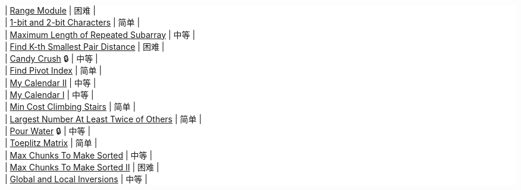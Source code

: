 | [Range Module](Range%20Module/question.md) | 困难 |   
| [1-bit and 2-bit Characters](1-bit%20and%202-bit%20Characters/question.md) | 简单 |   
| [Maximum Length of Repeated Subarray](Maximum%20Length%20of%20Repeated%20Subarray/question.md) | 中等 |   
| [Find K-th Smallest Pair Distance](Find%20K-th%20Smallest%20Pair%20Distance/question.md) | 困难 |   
| [Candy Crush](Candy%20Crush/question.md) :lock: | 中等 |   
| [Find Pivot Index](Find%20Pivot%20Index/question.md) | 简单 |   
| [My Calendar II](My%20Calendar%20II/question.md) | 中等 |   
| [My Calendar I](My%20Calendar%20I/question.md) | 中等 |   
| [Min Cost Climbing Stairs](Min%20Cost%20Climbing%20Stairs/question.md) | 简单 |   
| [Largest Number At Least Twice of Others](Largest%20Number%20At%20Least%20Twice%20of%20Others/question.md) | 简单 |   
| [Pour Water](Pour%20Water/question.md) :lock: | 中等 |   
| [Toeplitz Matrix](Toeplitz%20Matrix/question.md) | 简单 |   
| [Max Chunks To Make Sorted](Max%20Chunks%20To%20Make%20Sorted/question.md) | 中等 |   
| [Max Chunks To Make Sorted II](Max%20Chunks%20To%20Make%20Sorted%20II/question.md) | 困难 |   
| [Global and Local Inversions](Global%20and%20Local%20Inversions/question.md) | 中等 |   
